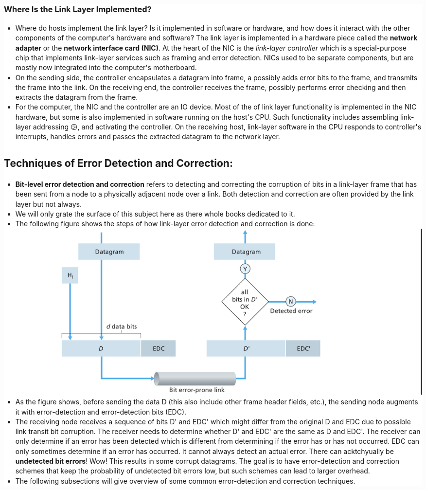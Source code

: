 ### Where Is the Link Layer Implemented?
- Where do hosts implement the link layer? Is it implemented in software or hardware, and how does it interact with the other components of the computer's hardware and software? The link layer is implemented in a hardware piece called the **network adapter** or the **network interface card (NIC)**. At the heart of the NIC is the *link-layer controller* which is a special-purpose chip that implements link-layer services such as framing and error detection. NICs used to be separate components, but are mostly now integrated into the computer's motherboard. 
- On the sending side, the controller encapsulates a datagram into frame, a possibly adds error bits to the frame, and transmits the frame into the link. On the receiving end, the controller receives the frame, possibly performs error checking and then extracts the datagram from the frame.
- For the computer, the NIC and the controller are an IO device. Most of the of link layer functionality is implemented in the NIC hardware, but some is also implemented in software running on the host's CPU. Such functionality includes assembling link-layer addressing :confused:, and activating the controller. On the receiving host, link-layer software in the CPU responds to controller's interrupts,  handles errors and passes the extracted datagram to the network layer. 

## Techniques of Error Detection and Correction:
- **Bit-level error detection and correction** refers to detecting and correcting the corruption of bits in a link-layer frame that has been sent from a node to a physically adjacent node over a link. Both detection and correction are often provided by the link layer but not always. 
- We will only grate the surface of this subject here as there whole books dedicated to it.
- The following figure shows the steps of how link-layer error detection and correction is done:
![Steps of error detection and correction](img/edc.png)
- As the figure shows, before sending the data D (this also include other frame header fields, etc.), the sending node augments it with error-detection and error-detection bits (EDC).
- The receiving node receives a sequence of bits D' and EDC' which might differ from the original D and EDC due to possible link transit bit corruption. The receiver needs to determine whether D' and EDC' are the same as D and EDC'. The receiver can only determine if an error has been detected which is different from determining if the error has or has not occurred. EDC can only sometimes determine if an error has occurred. It cannot always detect an actual error. There can acktchyually be **undetected bit errors**! Wow! This results in some corrupt datagrams. The goal is to have error-detection and correction schemes that keep the probability of undetected bit errors low, but such schemes can lead to larger overhead. 
- The following subsections will give overview of some common error-detection and correction techniques. 
